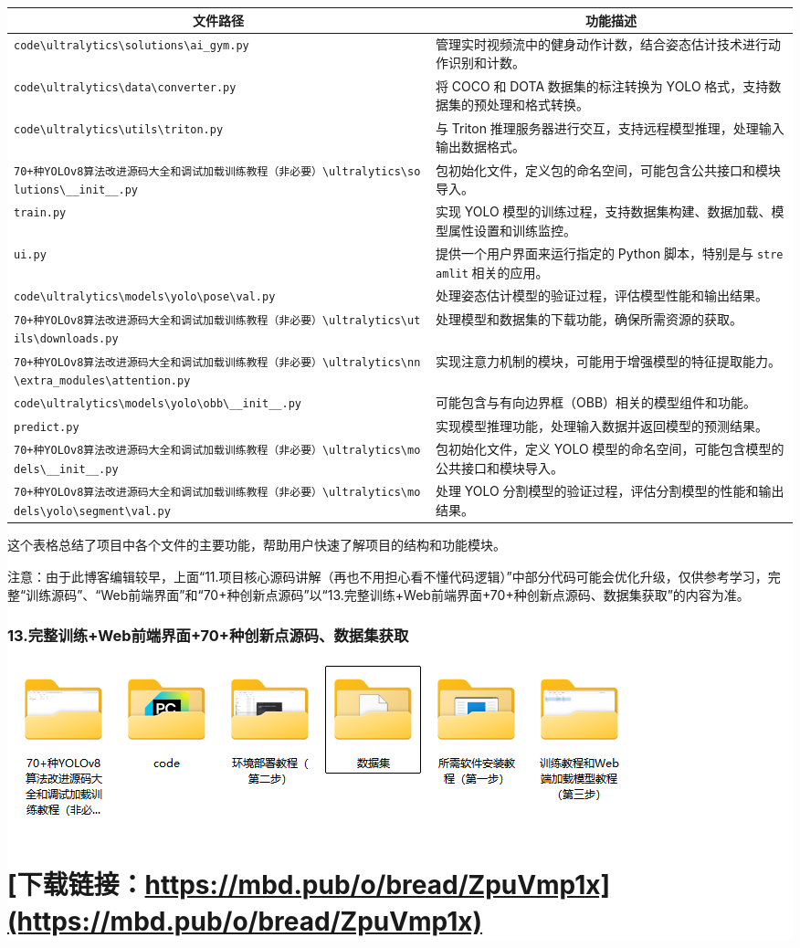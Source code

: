 | 文件路径                                                                                       | 功能描述                                                                                   |
|------------------------------------------------------------------------------------------------|-------------------------------------------------------------------------------------------|
| `code\ultralytics\solutions\ai_gym.py`                                                       | 管理实时视频流中的健身动作计数，结合姿态估计技术进行动作识别和计数。                     |
| `code\ultralytics\data\converter.py`                                                          | 将 COCO 和 DOTA 数据集的标注转换为 YOLO 格式，支持数据集的预处理和格式转换。             |
| `code\ultralytics\utils\triton.py`                                                           | 与 Triton 推理服务器进行交互，支持远程模型推理，处理输入输出数据格式。                   |
| `70+种YOLOv8算法改进源码大全和调试加载训练教程（非必要）\ultralytics\solutions\__init__.py` | 包初始化文件，定义包的命名空间，可能包含公共接口和模块导入。                             |
| `train.py`                                                                                    | 实现 YOLO 模型的训练过程，支持数据集构建、数据加载、模型属性设置和训练监控。             |
| `ui.py`                                                                                       | 提供一个用户界面来运行指定的 Python 脚本，特别是与 `streamlit` 相关的应用。              |
| `code\ultralytics\models\yolo\pose\val.py`                                                  | 处理姿态估计模型的验证过程，评估模型性能和输出结果。                                     |
| `70+种YOLOv8算法改进源码大全和调试加载训练教程（非必要）\ultralytics\utils\downloads.py`     | 处理模型和数据集的下载功能，确保所需资源的获取。                                         |
| `70+种YOLOv8算法改进源码大全和调试加载训练教程（非必要）\ultralytics\nn\extra_modules\attention.py` | 实现注意力机制的模块，可能用于增强模型的特征提取能力。                                   |
| `code\ultralytics\models\yolo\obb\__init__.py`                                              | 可能包含与有向边界框（OBB）相关的模型组件和功能。                                         |
| `predict.py`                                                                                  | 实现模型推理功能，处理输入数据并返回模型的预测结果。                                     |
| `70+种YOLOv8算法改进源码大全和调试加载训练教程（非必要）\ultralytics\models\__init__.py`      | 包初始化文件，定义 YOLO 模型的命名空间，可能包含模型的公共接口和模块导入。               |
| `70+种YOLOv8算法改进源码大全和调试加载训练教程（非必要）\ultralytics\models\yolo\segment\val.py` | 处理 YOLO 分割模型的验证过程，评估分割模型的性能和输出结果。                             |

这个表格总结了项目中各个文件的主要功能，帮助用户快速了解项目的结构和功能模块。

注意：由于此博客编辑较早，上面“11.项目核心源码讲解（再也不用担心看不懂代码逻辑）”中部分代码可能会优化升级，仅供参考学习，完整“训练源码”、“Web前端界面”和“70+种创新点源码”以“13.完整训练+Web前端界面+70+种创新点源码、数据集获取”的内容为准。

### 13.完整训练+Web前端界面+70+种创新点源码、数据集获取

![19.png](19.png)


# [下载链接：https://mbd.pub/o/bread/ZpuVmp1x](https://mbd.pub/o/bread/ZpuVmp1x)